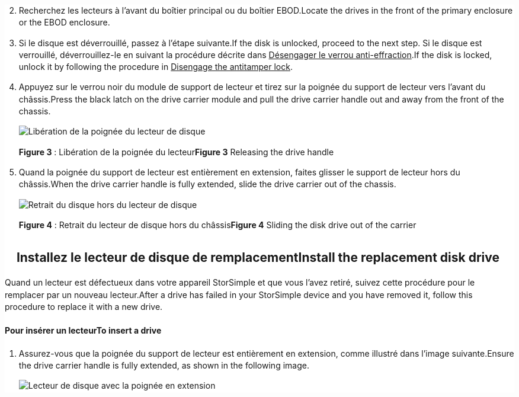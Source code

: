 2. <span data-ttu-id="17a7d-146">Recherchez les lecteurs à l’avant du boîtier principal ou du boîtier EBOD.</span><span class="sxs-lookup"><span data-stu-id="17a7d-146">Locate the drives in the front of the primary enclosure or the EBOD enclosure.</span></span> 
3. <span data-ttu-id="17a7d-147">Si le disque est déverrouillé, passez à l’étape suivante.</span><span class="sxs-lookup"><span data-stu-id="17a7d-147">If the disk is unlocked, proceed to the next step.</span></span> <span data-ttu-id="17a7d-148">Si le disque est verrouillé, déverrouillez-le en suivant la procédure décrite dans [Désengager le verrou anti-effraction](#disengage-the-antitamper-lock).</span><span class="sxs-lookup"><span data-stu-id="17a7d-148">If the disk is locked, unlock it by following the procedure in [Disengage the antitamper lock](#disengage-the-antitamper-lock).</span></span>
4. <span data-ttu-id="17a7d-149">Appuyez sur le verrou noir du module de support de lecteur et tirez sur la poignée du support de lecteur vers l’avant du châssis.</span><span class="sxs-lookup"><span data-stu-id="17a7d-149">Press the black latch on the drive carrier module and pull the drive carrier handle out and away from the front of the chassis.</span></span> 
   
    ![Libération de la poignée du lecteur de disque](./media/storsimple-disk-drive-replacement/IC741051.png)
   
    <span data-ttu-id="17a7d-151">**Figure 3** : Libération de la poignée du lecteur</span><span class="sxs-lookup"><span data-stu-id="17a7d-151">**Figure 3** Releasing the drive handle</span></span>
5. <span data-ttu-id="17a7d-152">Quand la poignée du support de lecteur est entièrement en extension, faites glisser le support de lecteur hors du châssis.</span><span class="sxs-lookup"><span data-stu-id="17a7d-152">When the drive carrier handle is fully extended, slide the drive carrier out of the chassis.</span></span> 
   
    ![Retrait du disque hors du lecteur de disque](./media/storsimple-disk-drive-replacement/IC741052.png)
   
    <span data-ttu-id="17a7d-154">**Figure 4** : Retrait du lecteur de disque hors du châssis</span><span class="sxs-lookup"><span data-stu-id="17a7d-154">**Figure 4** Sliding the disk drive out of the carrier</span></span>

## <a name="install-the-replacement-disk-drive"></a><span data-ttu-id="17a7d-155">    Installez le lecteur de disque de remplacement</span><span class="sxs-lookup"><span data-stu-id="17a7d-155">Install the replacement disk drive</span></span>
<span data-ttu-id="17a7d-156">Quand un lecteur est défectueux dans votre appareil StorSimple et que vous l’avez retiré, suivez cette procédure pour le remplacer par un nouveau lecteur.</span><span class="sxs-lookup"><span data-stu-id="17a7d-156">After a drive has failed in your StorSimple device and you have removed it, follow this procedure to replace it with a new drive.</span></span>

#### <a name="to-insert-a-drive"></a><span data-ttu-id="17a7d-157">Pour insérer un lecteur</span><span class="sxs-lookup"><span data-stu-id="17a7d-157">To insert a drive</span></span>
1. <span data-ttu-id="17a7d-158">Assurez-vous que la poignée du support de lecteur est entièrement en extension, comme illustré dans l’image suivante.</span><span class="sxs-lookup"><span data-stu-id="17a7d-158">Ensure the drive carrier handle is fully extended, as shown in the following image.</span></span>
   
    ![Lecteur de disque avec la poignée en extension](./media/storsimple-disk-drive-replacement/IC741044.png)
   